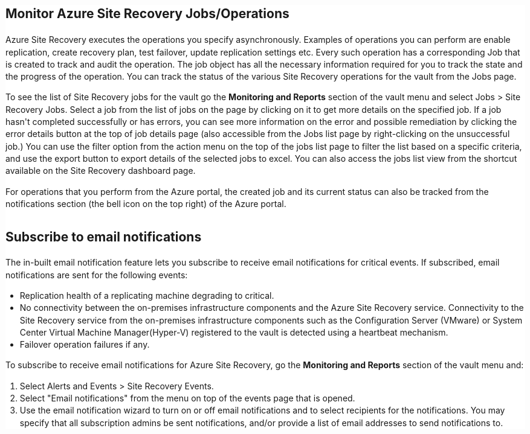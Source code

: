 
## Monitor Azure Site Recovery Jobs/Operations

Azure Site Recovery executes the operations you specify asynchronously. Examples of operations you can perform are enable replication, create recovery plan, test failover, update replication settings etc. Every such operation has a corresponding Job that is created to track and audit the operation. The job object has all the necessary information required for you to track the state and the progress of the operation. You can track the status of the various Site Recovery operations for the vault from the Jobs page. 

To see the list of Site Recovery jobs for the vault go the **Monitoring and Reports** section of the vault menu and select Jobs > Site Recovery Jobs. Select a job from the list of jobs on the page by clicking on it to get more details on the specified job. If a job hasn't completed successfully or has errors, you can see more information on the error and possible remediation by clicking the error details button at the top of job details page (also accessible from the Jobs list page by right-clicking on the unsuccessful job.) You can use the filter option from the action menu on the top of the jobs list page to filter the list based on a specific criteria, and use the export button to export details of the selected jobs to excel. You can also access the jobs list view from the shortcut available on the Site Recovery dashboard page. 

 For operations that you perform from the Azure portal, the created job and its current status can also be tracked from the notifications section (the bell icon on the top right) of the Azure portal.

## Subscribe to email notifications

The in-built email notification feature lets you subscribe to receive email notifications for critical events. If subscribed, email notifications are sent for the following events:
- Replication health of a replicating machine degrading to critical.
- No connectivity between the on-premises infrastructure components and the Azure Site Recovery service. Connectivity to the Site Recovery service from the on-premises infrastructure components such as the Configuration Server (VMware) or System Center Virtual Machine Manager(Hyper-V) registered to the vault is detected using a heartbeat mechanism.
- Failover operation failures if any.

To subscribe to receive email notifications for Azure Site Recovery, go the **Monitoring and Reports** section of the vault menu and:
1. Select Alerts and Events > Site Recovery Events.
2. Select "Email notifications" from the menu on top of the events page that is opened.
3. Use the email notification wizard to turn on or off email notifications and to select recipients for the notifications. You may specify that all subscription admins be sent notifications, and/or provide a list of email addresses to send notifications to. 
